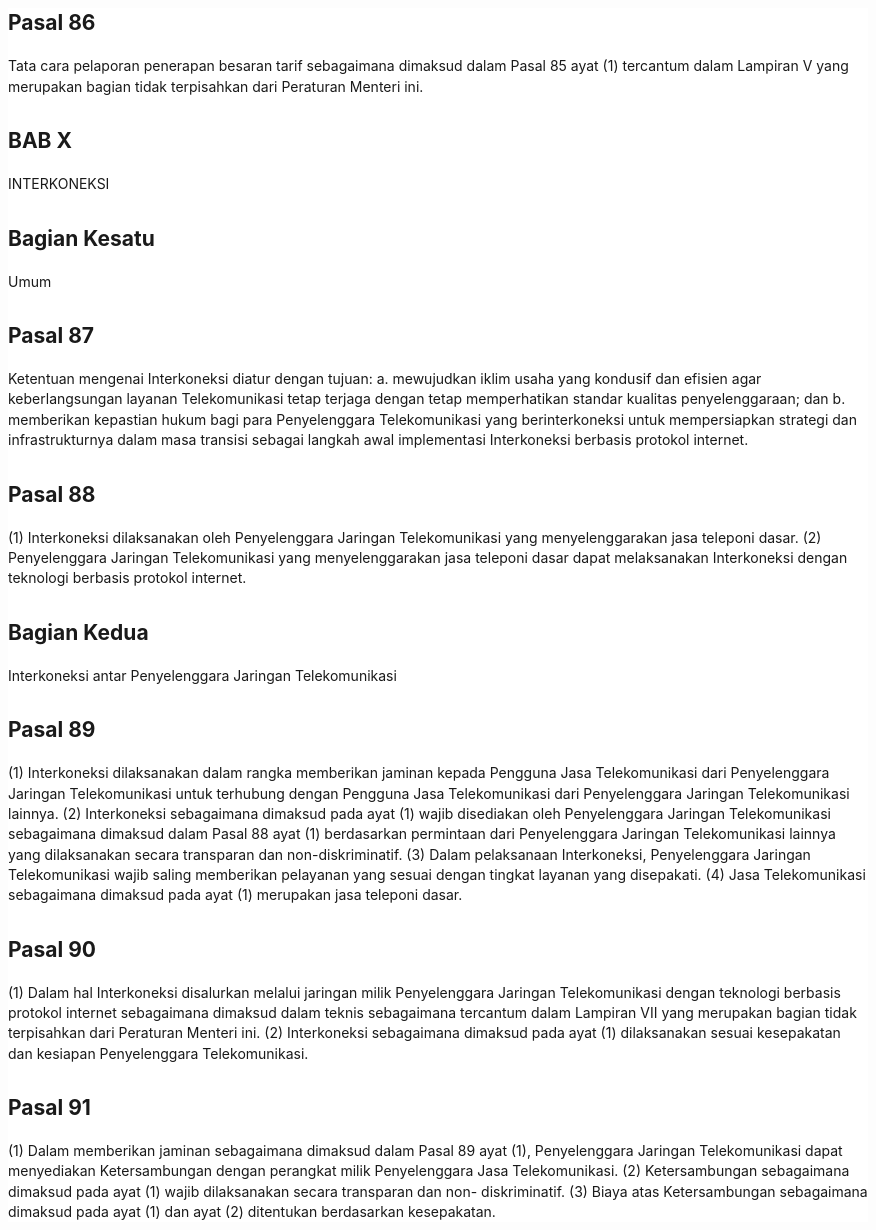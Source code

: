## Pasal 86
Tata cara pelaporan penerapan besaran tarif sebagaimana dimaksud dalam Pasal 85 ayat (1) tercantum dalam Lampiran V yang merupakan bagian tidak terpisahkan dari Peraturan Menteri ini.

## BAB X
INTERKONEKSI

## Bagian Kesatu
Umum

## Pasal 87
Ketentuan mengenai Interkoneksi diatur dengan tujuan:
a. mewujudkan iklim usaha yang kondusif dan efisien agar keberlangsungan layanan Telekomunikasi tetap terjaga dengan tetap memperhatikan standar kualitas penyelenggaraan; dan
b. memberikan kepastian hukum bagi para Penyelenggara Telekomunikasi yang berinterkoneksi untuk mempersiapkan strategi dan infrastrukturnya dalam masa transisi sebagai langkah awal implementasi Interkoneksi berbasis protokol internet.

## Pasal 88
(1) Interkoneksi dilaksanakan oleh Penyelenggara Jaringan Telekomunikasi yang menyelenggarakan jasa teleponi dasar.
(2) Penyelenggara Jaringan Telekomunikasi yang menyelenggarakan jasa teleponi dasar dapat melaksanakan Interkoneksi dengan teknologi berbasis protokol internet.

## Bagian Kedua
Interkoneksi antar Penyelenggara Jaringan Telekomunikasi

## Pasal 89
(1) Interkoneksi dilaksanakan dalam rangka memberikan jaminan kepada Pengguna Jasa Telekomunikasi dari Penyelenggara Jaringan Telekomunikasi untuk terhubung dengan Pengguna Jasa Telekomunikasi dari Penyelenggara Jaringan Telekomunikasi lainnya.
(2) Interkoneksi sebagaimana dimaksud pada ayat (1) wajib disediakan oleh Penyelenggara Jaringan Telekomunikasi sebagaimana dimaksud dalam Pasal 88 ayat (1) berdasarkan permintaan dari Penyelenggara Jaringan Telekomunikasi lainnya yang dilaksanakan secara transparan dan non-diskriminatif.
(3) Dalam pelaksanaan Interkoneksi, Penyelenggara Jaringan Telekomunikasi wajib saling memberikan pelayanan yang sesuai dengan tingkat layanan yang disepakati.
(4) Jasa Telekomunikasi sebagaimana dimaksud pada ayat (1) merupakan jasa teleponi dasar.

## Pasal 90
(1) Dalam hal Interkoneksi disalurkan melalui jaringan milik Penyelenggara Jaringan Telekomunikasi dengan teknologi berbasis protokol internet sebagaimana dimaksud dalam teknis sebagaimana tercantum dalam Lampiran VII yang merupakan bagian tidak terpisahkan dari Peraturan Menteri ini.
(2) Interkoneksi sebagaimana dimaksud pada ayat (1) dilaksanakan sesuai kesepakatan dan kesiapan Penyelenggara Telekomunikasi.

## Pasal 91
(1) Dalam memberikan jaminan sebagaimana dimaksud dalam Pasal 89 ayat (1), Penyelenggara Jaringan Telekomunikasi dapat menyediakan Ketersambungan dengan perangkat milik Penyelenggara Jasa Telekomunikasi.
(2) Ketersambungan sebagaimana dimaksud pada ayat (1) wajib dilaksanakan secara transparan dan non- diskriminatif.
(3) Biaya atas Ketersambungan sebagaimana dimaksud pada ayat (1) dan ayat (2) ditentukan berdasarkan kesepakatan.
